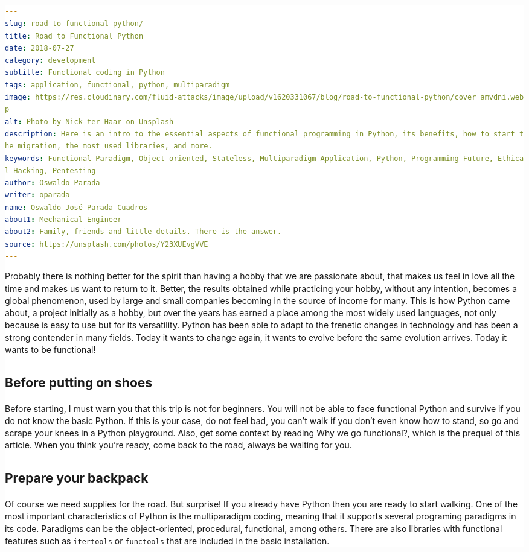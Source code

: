 ```yaml
---
slug: road-to-functional-python/
title: Road to Functional Python
date: 2018-07-27
category: development
subtitle: Functional coding in Python
tags: application, functional, python, multiparadigm
image: https://res.cloudinary.com/fluid-attacks/image/upload/v1620331067/blog/road-to-functional-python/cover_amvdni.webp
alt: Photo by Nick ter Haar on Unsplash
description: Here is an intro to the essential aspects of functional programming in Python, its benefits, how to start the migration, the most used libraries, and more.
keywords: Functional Paradigm, Object-oriented, Stateless, Multiparadigm Application, Python, Programming Future, Ethical Hacking, Pentesting
author: Oswaldo Parada
writer: oparada
name: Oswaldo José Parada Cuadros
about1: Mechanical Engineer
about2: Family, friends and little details. There is the answer.
source: https://unsplash.com/photos/Y23XUEvgVVE
---
```


Probably there is nothing better for the spirit than having a hobby that
we are passionate about, that makes us feel in love all the time and
makes us want to return to it. Better, the results obtained while
practicing your hobby, without any intention, becomes a global
phenomenon, used by large and small companies becoming in the source of
income for many. This is how Python came about, a project initially as a
hobby, but over the years has earned a place among the most widely used
languages, not only because is easy to use but for its versatility.
Python has been able to adapt to the frenetic changes in technology and
has been a strong contender in many fields. Today it wants to change
again, it wants to evolve before the same evolution arrives. Today it
wants to be functional\!

## Before putting on shoes

Before starting, I must warn you that this trip is not for beginners.
You will not be able to face functional Python and survive if you do not
know the basic Python. If this is your case, do not feel bad, you can’t
walk if you don’t even know how to stand, so go and scrape your knees in
a Python playground. Also, get some context by reading [Why we go
functional?](/blog/why-we-go-functional/), which is the prequel of this
article. When you think you’re ready, come back to the road, always be
waiting for you.

## Prepare your backpack

Of course we need supplies for the road. But surprise\! If you already
have Python then you are ready to start walking. One of the most
important characteristics of Python is the multiparadigm coding, meaning
that it supports several programing paradigms in its code. Paradigms can
be the object-oriented, procedural, functional, among others. There are
also libraries with functional features such as
[`itertools`](https://docs.python.org/2/library/itertools.html) or
[`functools`](https://docs.python.org/2/library/functools.html) that are
included in the basic installation.
